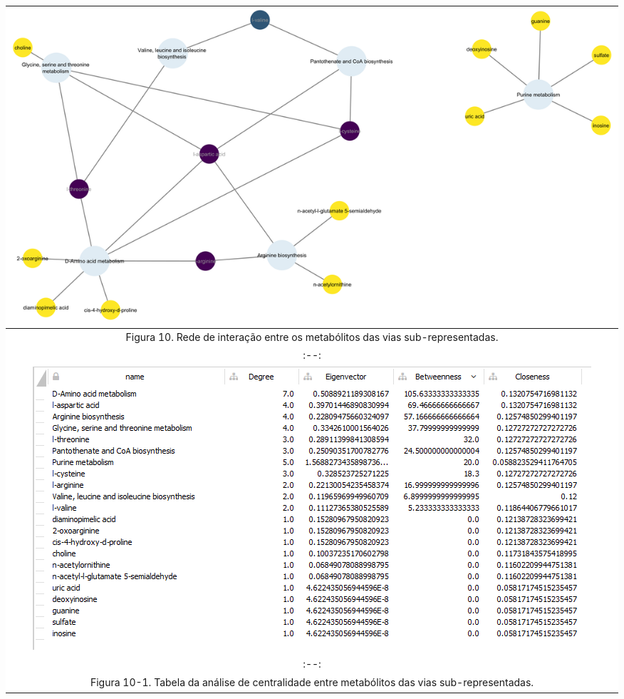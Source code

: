 | ![Rede com vias sub-representadas](assets/images/pathway_metabolites_down.png) |
| :--: |
| Figura 10. Rede de interação entre os metabólitos das vias sub-representadas. |
| :--: |
| ![Tabela com resultados CytoNCA das vias sub-representadas](assets/images/Node_Table_pathway_metabolites_network_down.PNG) |
| :--: |
| Figura 10-1. Tabela da análise de centralidade entre metabólitos das vias sub-representadas. |
